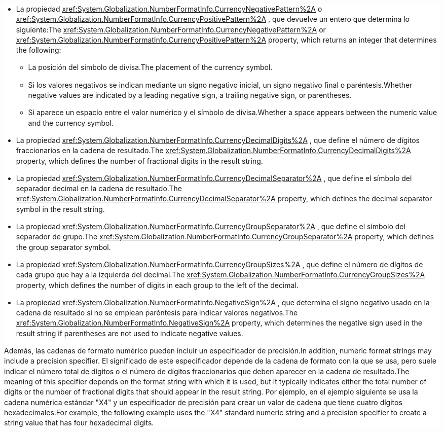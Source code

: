 - <span data-ttu-id="2071e-206">La propiedad <xref:System.Globalization.NumberFormatInfo.CurrencyNegativePattern%2A> o <xref:System.Globalization.NumberFormatInfo.CurrencyPositivePattern%2A> , que devuelve un entero que determina lo siguiente:</span><span class="sxs-lookup"><span data-stu-id="2071e-206">The <xref:System.Globalization.NumberFormatInfo.CurrencyNegativePattern%2A> or <xref:System.Globalization.NumberFormatInfo.CurrencyPositivePattern%2A> property, which returns an integer that determines the following:</span></span>

  - <span data-ttu-id="2071e-207">La posición del símbolo de divisa.</span><span class="sxs-lookup"><span data-stu-id="2071e-207">The placement of the currency symbol.</span></span>

  - <span data-ttu-id="2071e-208">Si los valores negativos se indican mediante un signo negativo inicial, un signo negativo final o paréntesis.</span><span class="sxs-lookup"><span data-stu-id="2071e-208">Whether negative values are indicated by a leading negative sign, a trailing negative sign, or parentheses.</span></span>

  - <span data-ttu-id="2071e-209">Si aparece un espacio entre el valor numérico y el símbolo de divisa.</span><span class="sxs-lookup"><span data-stu-id="2071e-209">Whether a space appears between the numeric value and the currency symbol.</span></span>

- <span data-ttu-id="2071e-210">La propiedad <xref:System.Globalization.NumberFormatInfo.CurrencyDecimalDigits%2A> , que define el número de dígitos fraccionarios en la cadena de resultado.</span><span class="sxs-lookup"><span data-stu-id="2071e-210">The <xref:System.Globalization.NumberFormatInfo.CurrencyDecimalDigits%2A> property, which defines the number of fractional digits in the result string.</span></span>

- <span data-ttu-id="2071e-211">La propiedad <xref:System.Globalization.NumberFormatInfo.CurrencyDecimalSeparator%2A> , que define el símbolo del separador decimal en la cadena de resultado.</span><span class="sxs-lookup"><span data-stu-id="2071e-211">The <xref:System.Globalization.NumberFormatInfo.CurrencyDecimalSeparator%2A> property, which defines the decimal separator symbol in the result string.</span></span>

- <span data-ttu-id="2071e-212">La propiedad <xref:System.Globalization.NumberFormatInfo.CurrencyGroupSeparator%2A> , que define el símbolo del separador de grupo.</span><span class="sxs-lookup"><span data-stu-id="2071e-212">The <xref:System.Globalization.NumberFormatInfo.CurrencyGroupSeparator%2A> property, which defines the group separator symbol.</span></span>

- <span data-ttu-id="2071e-213">La propiedad <xref:System.Globalization.NumberFormatInfo.CurrencyGroupSizes%2A> , que define el número de dígitos de cada grupo que hay a la izquierda del decimal.</span><span class="sxs-lookup"><span data-stu-id="2071e-213">The <xref:System.Globalization.NumberFormatInfo.CurrencyGroupSizes%2A> property, which defines the number of digits in each group to the left of the decimal.</span></span>

- <span data-ttu-id="2071e-214">La propiedad <xref:System.Globalization.NumberFormatInfo.NegativeSign%2A> , que determina el signo negativo usado en la cadena de resultado si no se emplean paréntesis para indicar valores negativos.</span><span class="sxs-lookup"><span data-stu-id="2071e-214">The <xref:System.Globalization.NumberFormatInfo.NegativeSign%2A> property, which determines the negative sign used in the result string if parentheses are not used to indicate negative values.</span></span>

<span data-ttu-id="2071e-215">Además, las cadenas de formato numérico pueden incluir un especificador de precisión.</span><span class="sxs-lookup"><span data-stu-id="2071e-215">In addition, numeric format strings may include a precision specifier.</span></span> <span data-ttu-id="2071e-216">El significado de este especificador depende de la cadena de formato con la que se usa, pero suele indicar el número total de dígitos o el número de dígitos fraccionarios que deben aparecer en la cadena de resultado.</span><span class="sxs-lookup"><span data-stu-id="2071e-216">The meaning of this specifier depends on the format string with which it is used, but it typically indicates either the total number of digits or the number of fractional digits that should appear in the result string.</span></span> <span data-ttu-id="2071e-217">Por ejemplo, en el ejemplo siguiente se usa la cadena numérica estándar "X4" y un especificador de precisión para crear un valor de cadena que tiene cuatro dígitos hexadecimales.</span><span class="sxs-lookup"><span data-stu-id="2071e-217">For example, the following example uses the "X4" standard numeric string and a precision specifier to create a string value that has four hexadecimal digits.</span></span>
